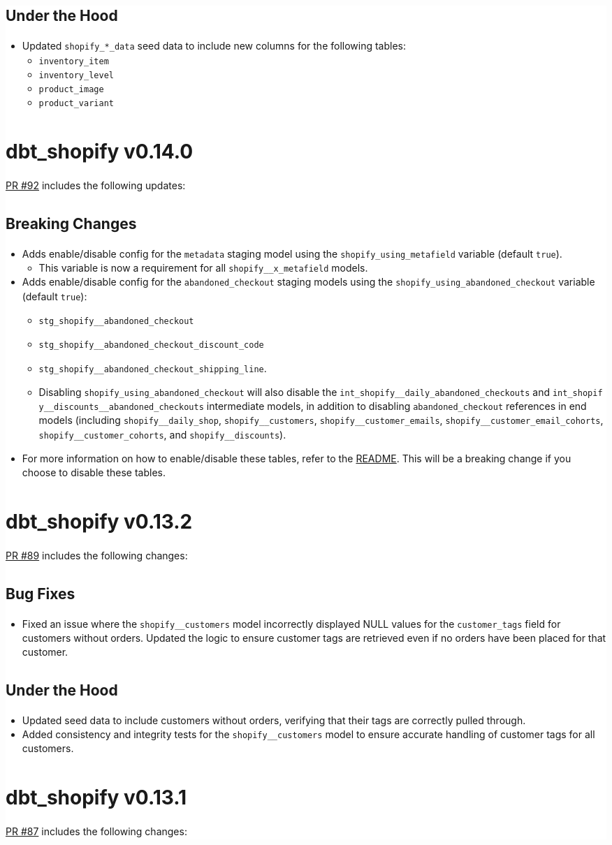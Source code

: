 ## Under the Hood
- Updated `shopify_*_data` seed data to include new columns for the following tables:
  - `inventory_item`
  - `inventory_level`
  - `product_image`
  - `product_variant`

# dbt_shopify v0.14.0

[PR #92](https://github.com/fivetran/dbt_shopify/pull/92) includes the following updates:
## Breaking Changes
- Adds enable/disable config for the `metadata` staging model using the `shopify_using_metafield` variable (default `true`).
  - This variable is now a requirement for all `shopify__x_metafield` models.
- Adds enable/disable config for the `abandoned_checkout` staging models using the `shopify_using_abandoned_checkout` variable (default `true`):
   - `stg_shopify__abandoned_checkout`
   - `stg_shopify__abandoned_checkout_discount_code`
   - `stg_shopify__abandoned_checkout_shipping_line`.

   - Disabling `shopify_using_abandoned_checkout` will also disable the `int_shopify__daily_abandoned_checkouts` and `int_shopify__discounts__abandoned_checkouts` intermediate models, in addition to disabling `abandoned_checkout` references in end models (including `shopify__daily_shop`, `shopify__customers`, `shopify__customer_emails`, `shopify__customer_email_cohorts`, `shopify__customer_cohorts`, and `shopify__discounts`).
- For more information on how to enable/disable these tables, refer to the [README](https://github.com/fivetran/dbt_shopify/blob/main/README.md#step-4-disable-models-for-non-existent-sources). This will be a breaking change if you choose to disable these tables.

# dbt_shopify v0.13.2
[PR #89](https://github.com/fivetran/dbt_shopify/pull/89) includes the following changes:

## Bug Fixes
- Fixed an issue where the `shopify__customers` model incorrectly displayed NULL values for the `customer_tags` field for customers without orders. Updated the logic to ensure customer tags are retrieved even if no orders have been placed for that customer.

## Under the Hood
- Updated seed data to include customers without orders, verifying that their tags are correctly pulled through.
- Added consistency and integrity tests for the `shopify__customers` model to ensure accurate handling of customer tags for all customers.

# dbt_shopify v0.13.1
[PR #87](https://github.com/fivetran/dbt_shopify/pull/87) includes the following changes:
